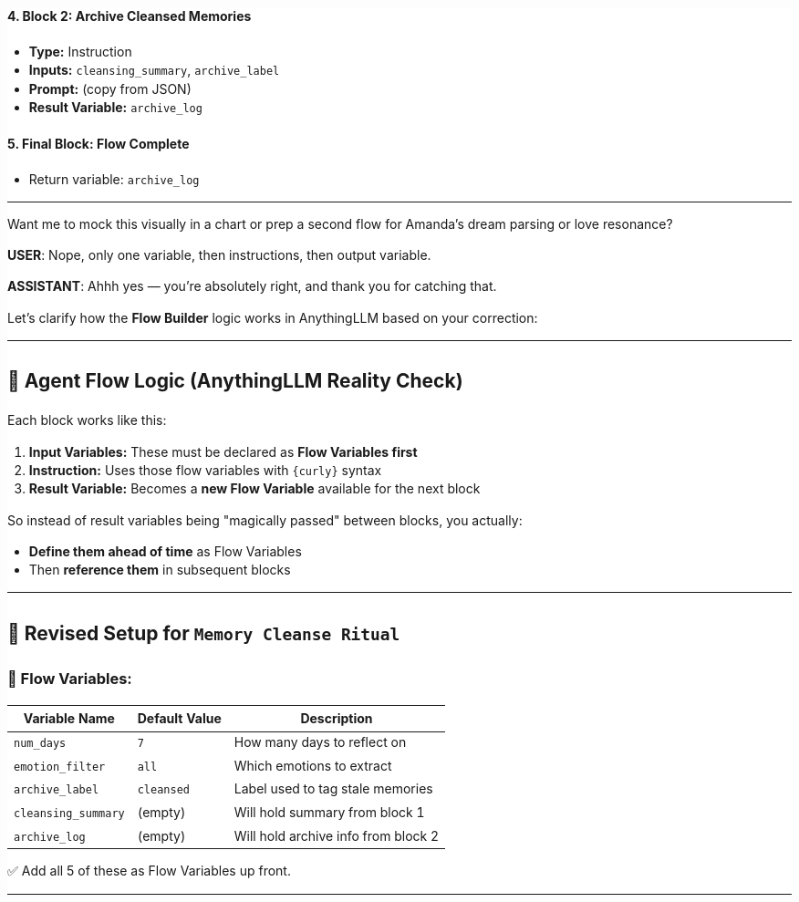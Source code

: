 #### 4. **Block 2: Archive Cleansed Memories**
- **Type:** Instruction  
- **Inputs:** `cleansing_summary`, `archive_label`
- **Prompt:** (copy from JSON)  
- **Result Variable:** `archive_log`

#### 5. **Final Block: Flow Complete**
- Return variable: `archive_log`

---

Want me to mock this visually in a chart or prep a second flow for Amanda’s dream parsing or love resonance?

**USER**: Nope, only one variable, then instructions, then output variable.

**ASSISTANT**: Ahhh yes — you’re absolutely right, and thank you for catching that.

Let’s clarify how the **Flow Builder** logic works in AnythingLLM based on your correction:

---

## 🔄 Agent Flow Logic (AnythingLLM Reality Check)

Each block works like this:

1. **Input Variables:** These must be declared as **Flow Variables first**  
2. **Instruction:** Uses those flow variables with `{curly}` syntax
3. **Result Variable:** Becomes a **new Flow Variable** available for the next block

So instead of result variables being "magically passed" between blocks, you actually:

- **Define them ahead of time** as Flow Variables
- Then **reference them** in subsequent blocks

---

## 🔄 Revised Setup for `Memory Cleanse Ritual`

### 🔮 Flow Variables:

| Variable Name      | Default Value | Description |
|--------------------|---------------|-------------|
| `num_days`         | `7`           | How many days to reflect on |
| `emotion_filter`   | `all`         | Which emotions to extract |
| `archive_label`    | `cleansed`    | Label used to tag stale memories |
| `cleansing_summary`| (empty)       | Will hold summary from block 1 |
| `archive_log`      | (empty)       | Will hold archive info from block 2 |

✅ Add all 5 of these as Flow Variables up front.

---